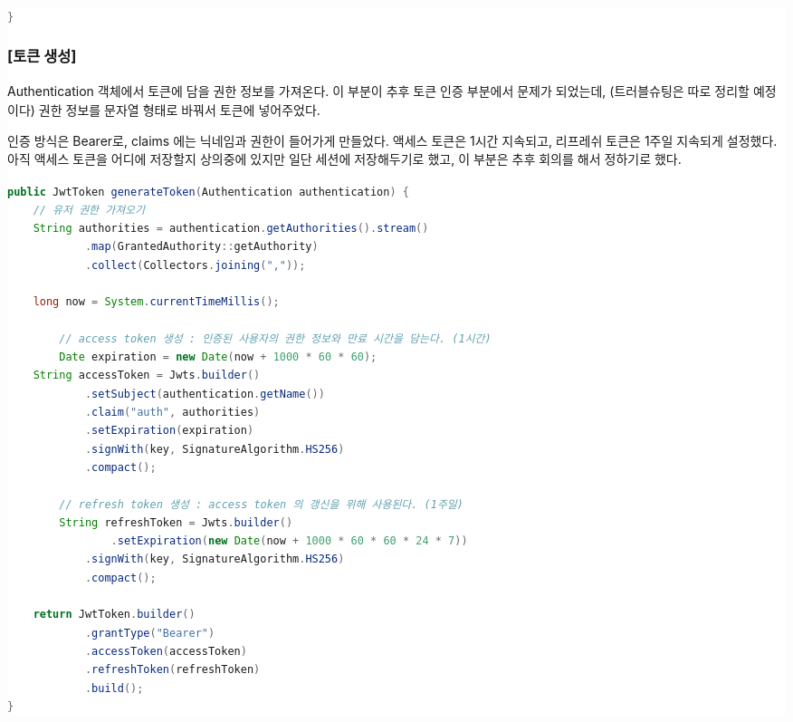 ```java
}
```

### [토큰 생성]

Authentication 객체에서 토큰에 담을 권한 정보를 가져온다. 이 부분이 추후 토큰 인증 부분에서 문제가 되었는데, (트러블슈팅은 따로 정리할 예정이다) 권한 정보를 문자열 형태로 바꿔서 토큰에 넣어주었다.

인증 방식은 Bearer로, claims 에는 닉네임과 권한이 들어가게 만들었다. 액세스 토큰은 1시간 지속되고, 리프레쉬 토큰은 1주일 지속되게 설정했다. 아직 액세스 토큰을 어디에 저장할지 상의중에 있지만 일단 세션에 저장해두기로 했고, 이 부분은 추후 회의를 해서 정하기로 했다.

```java
public JwtToken generateToken(Authentication authentication) {
    // 유저 권한 가져오기
    String authorities = authentication.getAuthorities().stream()
            .map(GrantedAuthority::getAuthority)
            .collect(Collectors.joining(","));

    long now = System.currentTimeMillis();

        // access token 생성 : 인증된 사용자의 권한 정보와 만료 시간을 담는다. (1시간)
        Date expiration = new Date(now + 1000 * 60 * 60);
    String accessToken = Jwts.builder()
            .setSubject(authentication.getName())
            .claim("auth", authorities)
            .setExpiration(expiration)
            .signWith(key, SignatureAlgorithm.HS256)
            .compact();

        // refresh token 생성 : access token 의 갱신을 위해 사용된다. (1주일)
        String refreshToken = Jwts.builder()
                .setExpiration(new Date(now + 1000 * 60 * 60 * 24 * 7))
            .signWith(key, SignatureAlgorithm.HS256)
            .compact();

    return JwtToken.builder()
            .grantType("Bearer")
            .accessToken(accessToken)
            .refreshToken(refreshToken)
            .build();
}
```

